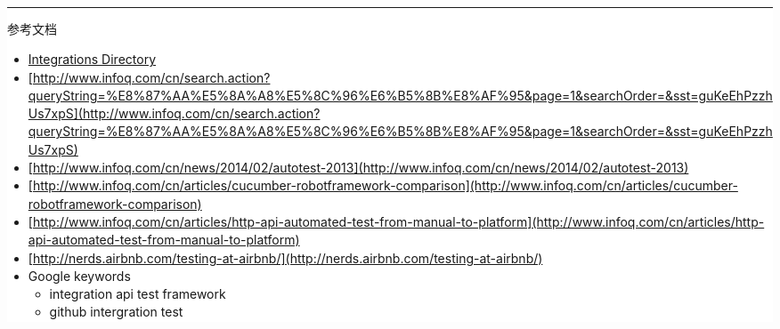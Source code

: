 ----

参考文档

- [Integrations Directory](https://github.com/integrations)
- [http://www.infoq.com/cn/search.action?queryString=%E8%87%AA%E5%8A%A8%E5%8C%96%E6%B5%8B%E8%AF%95&page=1&searchOrder=&sst=guKeEhPzzhUs7xpS](http://www.infoq.com/cn/search.action?queryString=%E8%87%AA%E5%8A%A8%E5%8C%96%E6%B5%8B%E8%AF%95&page=1&searchOrder=&sst=guKeEhPzzhUs7xpS)
- [http://www.infoq.com/cn/news/2014/02/autotest-2013](http://www.infoq.com/cn/news/2014/02/autotest-2013)
- [http://www.infoq.com/cn/articles/cucumber-robotframework-comparison](http://www.infoq.com/cn/articles/cucumber-robotframework-comparison)
- [http://www.infoq.com/cn/articles/http-api-automated-test-from-manual-to-platform](http://www.infoq.com/cn/articles/http-api-automated-test-from-manual-to-platform)
- [http://nerds.airbnb.com/testing-at-airbnb/](http://nerds.airbnb.com/testing-at-airbnb/)
- Google keywords
    - integration api test framework
    - github intergration test
